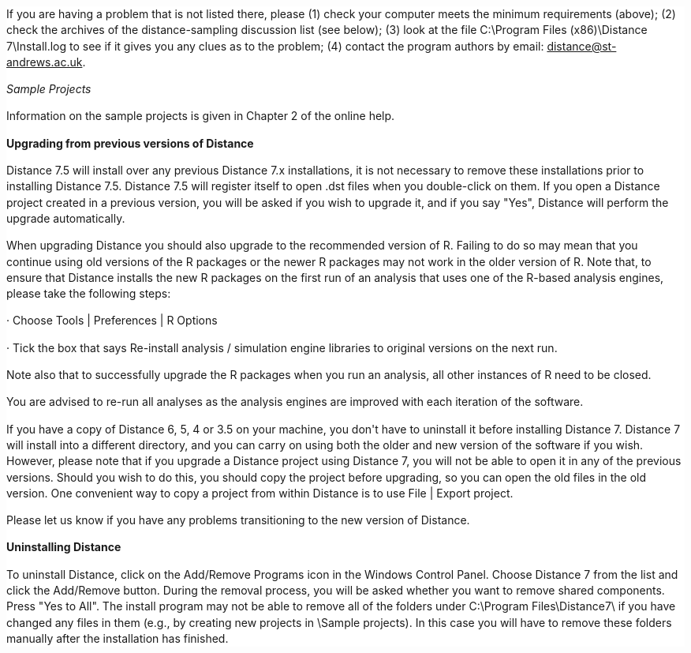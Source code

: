 If you are having a problem that is not listed there, please (1) check
your computer meets the minimum requirements (above); (2) check the
archives of the distance-sampling discussion list (see below); (3) look
at the file C:\\Program Files (x86)\\Distance 7\\Install.log to see if
it gives you any clues as to the problem; (4) contact the program
authors by email: distance@st-andrews.ac.uk.

*Sample Projects*

Information on the sample projects is given in Chapter 2 of the online
help.

**Upgrading from previous versions of Distance**

Distance 7.5 will install over any previous Distance 7.x installations,
it is not necessary to remove these installations prior to installing
Distance 7.5. Distance 7.5 will register itself to open .dst files when
you double-click on them. If you open a Distance project created in a
previous version, you will be asked if you wish to upgrade it, and if
you say \"Yes\", Distance will perform the upgrade automatically.

When upgrading Distance you should also upgrade to the recommended
version of R. Failing to do so may mean that you continue using old
versions of the R packages or the newer R packages may not work in the
older version of R. Note that, to ensure that Distance installs the new
R packages on the first run of an analysis that uses one of the R-based
analysis engines, please take the following steps:

· Choose Tools \| Preferences \| R Options

· Tick the box that says Re-install analysis / simulation engine
libraries to original versions on the next run.

Note also that to successfully upgrade the R packages when you run an
analysis, all other instances of R need to be closed.

You are advised to re-run all analyses as the analysis engines are
improved with each iteration of the software.

If you have a copy of Distance 6, 5, 4 or 3.5 on your machine, you
don\'t have to uninstall it before installing Distance 7. Distance 7
will install into a different directory, and you can carry on using both
the older and new version of the software if you wish. However, please
note that if you upgrade a Distance project using Distance 7, you will
not be able to open it in any of the previous versions. Should you wish
to do this, you should copy the project before upgrading, so you can
open the old files in the old version. One convenient way to copy a
project from within Distance is to use File \| Export project.

Please let us know if you have any problems transitioning to the new
version of Distance.

**Uninstalling Distance**

To uninstall Distance, click on the Add/Remove Programs icon in the
Windows Control Panel. Choose Distance 7 from the list and click the
Add/Remove button. During the removal process, you will be asked whether
you want to remove shared components. Press \"Yes to All\". The install
program may not be able to remove all of the folders under C:\\Program
Files\\Distance7\\ if you have changed any files in them (e.g., by
creating new projects in \\Sample projects). In this case you will have
to remove these folders manually after the installation has finished.
